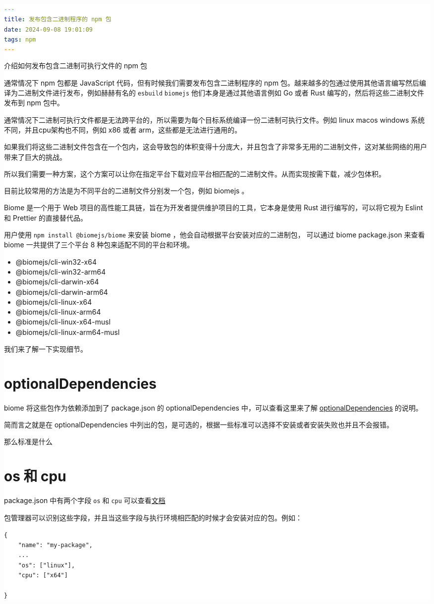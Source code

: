 ```yaml
---
title: 发布包含二进制程序的 npm 包
date: 2024-09-08 19:01:09
tags: npm
---
```


介绍如何发布包含二进制可执行文件的 npm 包



通常情况下 npm 包都是 JavaScript 代码，但有时候我们需要发布包含二进制程序的 npm 包。越来越多的包通过使用其他语言编写然后编译为二进制文件进行发布，例如赫赫有名的 `esbuild` `biomejs` 他们本身是通过其他语言例如 Go 或者 Rust 编写的，然后将这些二进制文件发布到 npm 包中。

通常情况下二进制可执行文件都是无法跨平台的，所以需要为每个目标系统编译一份二进制可执行文件。例如 linux macos windows 系统不同，并且cpu架构也不同，例如 x86 或者 arm，这些都是无法进行通用的。

如果我们将这些二进制文件包含在一个包内，这会导致包的体积变得十分庞大，并且包含了非常多无用的二进制文件，这对某些网络的用户带来了巨大的挑战。

所以我们需要一种方案，这个方案可以让你在指定平台下载对应平台相匹配的二进制文件。从而实现按需下载，减少包体积。

目前比较常用的方法是为不同平台的二进制文件分别发一个包，例如 biomejs 。

Biome 是一个用于 Web 项目的高性能工具链，旨在为开发者提供维护项目的工具，它本身是使用 Rust 进行编写的，可以将它视为 Eslint 和 Prettier 的直接替代品。

用户使用 `npm install @biomejs/biome` 来安装 biome ，他会自动根据平台安装对应的二进制包， 可以通过 biome package.json 来查看 biome 一共提供了三个平台 8 种包来适配不同的平台和环境。

- @biomejs/cli-win32-x64
- @biomejs/cli-win32-arm64
- @biomejs/cli-darwin-x64
- @biomejs/cli-darwin-arm64
- @biomejs/cli-linux-x64
- @biomejs/cli-linux-arm64
- @biomejs/cli-linux-x64-musl
- @biomejs/cli-linux-arm64-musl

我们来了解一下实现细节。

# optionalDependencies

biome 将这些包作为依赖添加到了 package.json 的 optionalDependencies 中，可以查看这里来了解 [optionalDependencies](https://docs.npmjs.com/cli/v10/configuring-npm/package-json#optionaldependencies) 的说明。

简而言之就是在 optionalDependencies 中列出的包，是可选的，根据一些标准可以选择不安装或者安装失败也并且不会报错。

那么标准是什么

# os 和 cpu

package.json 中有两个字段 `os` 和 `cpu` 可以查看[文档](https://docs.npmjs.com/cli/v10/configuring-npm/package-json#os)

包管理器可以识别这些字段，并且当这些字段与执行环境相匹配的时候才会安装对应的包。例如：

```
{
    "name": "my-package",
    ...
    "os": ["linux"],
    "cpu": ["x64"]

}
```
